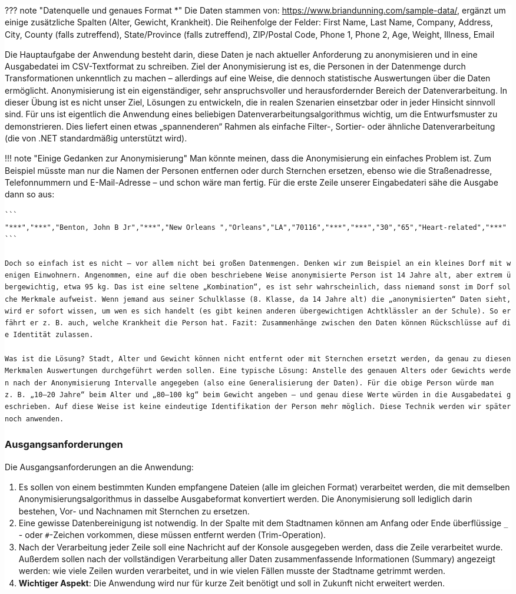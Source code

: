 ??? note "Datenquelle und genaues Format *"
    Die Daten stammen von: https://www.briandunning.com/sample-data/, ergänzt um einige zusätzliche Spalten (Alter, Gewicht, Krankheit). Die Reihenfolge der Felder: First Name, Last Name, Company, Address, City, County (falls zutreffend), State/Province (falls zutreffend), ZIP/Postal Code, Phone 1, Phone 2, Age, Weight, Illness, Email

Die Hauptaufgabe der Anwendung besteht darin, diese Daten je nach aktueller Anforderung zu anonymisieren und in eine Ausgabedatei im CSV-Textformat zu schreiben. Ziel der Anonymisierung ist es, die Personen in der Datenmenge durch Transformationen unkenntlich zu machen – allerdings auf eine Weise, die dennoch statistische Auswertungen über die Daten ermöglicht. Anonymisierung ist ein eigenständiger, sehr anspruchsvoller und herausfordernder Bereich der Datenverarbeitung. In dieser Übung ist es nicht unser Ziel, Lösungen zu entwickeln, die in realen Szenarien einsetzbar oder in jeder Hinsicht sinnvoll sind. Für uns ist eigentlich die Anwendung eines beliebigen Datenverarbeitungsalgorithmus wichtig, um die Entwurfsmuster zu demonstrieren. Dies liefert einen etwas „spannenderen“ Rahmen als einfache Filter-, Sortier- oder ähnliche Datenverarbeitung (die von .NET standardmäßig unterstützt wird).

!!! note "Einige Gedanken zur Anonymisierung"
    Man könnte meinen, dass die Anonymisierung ein einfaches Problem ist. Zum Beispiel müsste man nur die Namen der Personen entfernen oder durch Sternchen ersetzen, ebenso wie die Straßenadresse, Telefonnummern und E-Mail-Adresse – und schon wäre man fertig. Für die erste Zeile unserer Eingabedateri sähe die Ausgabe dann so aus:

    ```
    "***","***","Benton, John B Jr","***","New Orleans ","Orleans","LA","70116","***","***","30","65","Heart-related","***"
    ```

    Doch so einfach ist es nicht – vor allem nicht bei großen Datenmengen. Denken wir zum Beispiel an ein kleines Dorf mit wenigen Einwohnern. Angenommen, eine auf die oben beschriebene Weise anonymisierte Person ist 14 Jahre alt, aber extrem übergewichtig, etwa 95 kg. Das ist eine seltene „Kombination“, es ist sehr wahrscheinlich, dass niemand sonst im Dorf solche Merkmale aufweist. Wenn jemand aus seiner Schulklasse (8. Klasse, da 14 Jahre alt) die „anonymisierten“ Daten sieht, wird er sofort wissen, um wen es sich handelt (es gibt keinen anderen übergewichtigen Achtklässler an der Schule). So erfährt er z. B. auch, welche Krankheit die Person hat. Fazit: Zusammenhänge zwischen den Daten können Rückschlüsse auf die Identität zulassen.
    
    Was ist die Lösung? Stadt, Alter und Gewicht können nicht entfernt oder mit Sternchen ersetzt werden, da genau zu diesen Merkmalen Auswertungen durchgeführt werden sollen. Eine typische Lösung: Anstelle des genauen Alters oder Gewichts werden nach der Anonymisierung Intervalle angegeben (also eine Generalisierung der Daten). Für die obige Person würde man z. B. „10–20 Jahre“ beim Alter und „80–100 kg“ beim Gewicht angeben – und genau diese Werte würden in die Ausgabedatei geschrieben. Auf diese Weise ist keine eindeutige Identifikation der Person mehr möglich. Diese Technik werden wir später noch anwenden.

### Ausgangsanforderungen

Die Ausgangsanforderungen an die Anwendung:

1. Es sollen von einem bestimmten Kunden empfangene Dateien (alle im gleichen Format) verarbeitet werden, die mit demselben Anonymisierungsalgorithmus in dasselbe Ausgabeformat konvertiert werden. Die Anonymisierung soll lediglich darin bestehen, Vor- und Nachnamen mit Sternchen zu ersetzen.
2. Eine gewisse Datenbereinigung ist notwendig. In der Spalte mit dem Stadtnamen können am Anfang oder Ende überflüssige `_`- oder `#`-Zeichen vorkommen, diese müssen entfernt werden (Trim-Operation).
3. Nach der Verarbeitung jeder Zeile soll eine Nachricht auf der Konsole ausgegeben werden, dass die Zeile verarbeitet wurde. Außerdem sollen nach der vollständigen Verarbeitung aller Daten zusammenfassende Informationen (Summary) angezeigt werden: wie viele Zeilen wurden verarbeitet, und in wie vielen Fällen musste der Stadtname getrimmt werden.
4. **Wichtiger Aspekt**: Die Anwendung wird nur für kurze Zeit benötigt und soll in Zukunft nicht erweitert werden.
